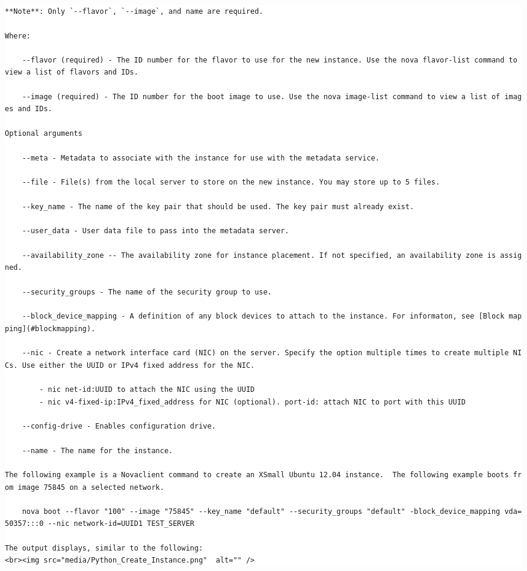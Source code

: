 	**Note**: Only `--flavor`, `--image`, and name are required.

	Where:

		--flavor (required) - The ID number for the flavor to use for the new instance. Use the nova flavor-list command to view a list of flavors and IDs. 
	
		--image (required) - The ID number for the boot image to use. Use the nova image-list command to view a list of images and IDs. 

	Optional arguments

		--meta - Metadata to associate with the instance for use with the metadata service.

		--file - File(s) from the local server to store on the new instance. You may store up to 5 files.

		--key_name - The name of the key pair that should be used. The key pair must already exist. 
	
		--user_data - User data file to pass into the metadata server.

		--availability_zone -- The availability zone for instance placement. If not specified, an availability zone is assigned.

		--security_groups - The name of the security group to use. 
	
		--block_device_mapping - A definition of any block devices to attach to the instance. For informaton, see [Block mapping](#blockmapping). 

		--nic - Create a network interface card (NIC) on the server. Specify the option multiple times to create multiple NICs. Use either the UUID or IPv4 fixed address for the NIC.

			- nic net-id:UUID to attach the NIC using the UUID  
			- nic v4-fixed-ip:IPv4_fixed_address for NIC (optional). port-id: attach NIC to port with this UUID

		--config-drive - Enables configuration drive.

		--name - The name for the instance.

	The following example is a Novaclient command to create an XSmall Ubuntu 12.04 instance.  The following example boots from image 75845 on a selected network.

	    nova boot --flavor "100" --image "75845" --key_name "default" --security_groups "default" -block_device_mapping vda=50357:::0 --nic network-id=UUID1 TEST_SERVER

	The output displays, similar to the following:
    <br><img src="media/Python_Create_Instance.png"  alt="" />
